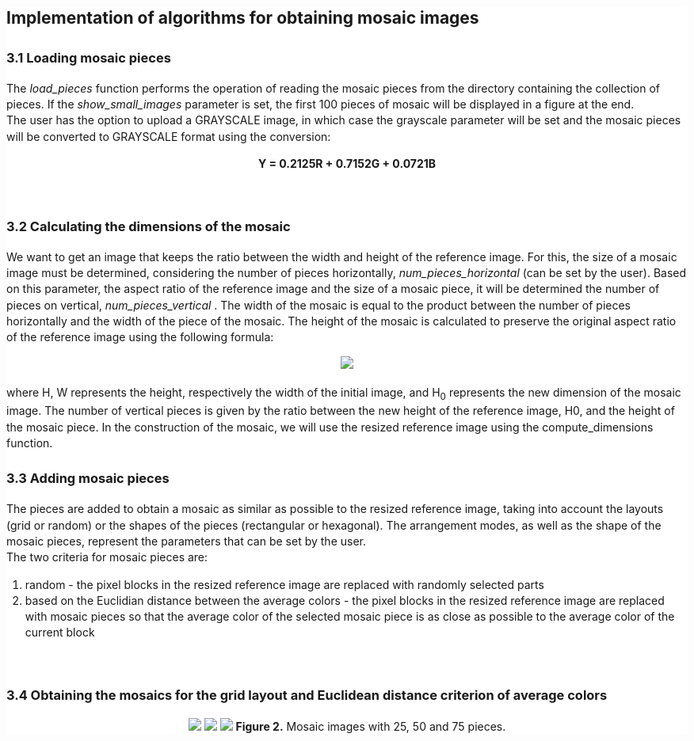 ## Implementation of algorithms for obtaining mosaic images
### 3.1 Loading mosaic pieces  
The _load_pieces_ function performs the operation of reading the mosaic pieces from the directory containing the collection of pieces. If the _show_small_images_ parameter is set, the first 100 pieces of mosaic will be displayed in a figure at the end.  
The user has the option to upload a GRAYSCALE image, in which case the grayscale parameter will be set and the mosaic pieces will be converted to GRAYSCALE format using the conversion:
<p align="center"><b> Y = 0.2125R + 0.7152G + 0.0721B </b></p>
<br/>

### 3.2 Calculating the dimensions of the mosaic  
We want to get an image that keeps the ratio between the width and height of the reference image. For this, the size of a mosaic image must be determined, considering the number of pieces horizontally, <i>num_pieces_horizontal</i> (can be set by the user). Based on this parameter, the aspect ratio of the reference image and the size of a mosaic piece, it will be determined the number of pieces on vertical, <i>num_pieces_vertical</i> . The width of the mosaic is equal to the product between the number of pieces horizontally and the width of the piece of the mosaic. The height of the mosaic is calculated to preserve the original aspect ratio of the reference image using the following formula:
<p align="center"> <img src="https://render.githubusercontent.com/render/math?math=H_{0} = \frac{W}{H} * (W * num\_pieces\_horizontal)"> </p>
where H, W represents the height, respectively the width of the initial image, and H<sub>0</sub> represents the new dimension of the mosaic image.  
The number of vertical pieces is given by the ratio between the new height of the reference image, H0, and the height of the mosaic piece. In the construction of the mosaic, we will use the resized reference image using the compute_dimensions function.  
<br/>

### 3.3 Adding mosaic pieces  
The pieces are added to obtain a mosaic as similar as possible to the resized reference image, taking into account the layouts (grid or random) or the shapes of the pieces (rectangular or hexagonal). The arrangement modes, as well as the shape of the mosaic pieces, represent the parameters that can be set by the user.  
The two criteria for mosaic pieces are:
  1. random - the pixel blocks in the resized reference image are replaced with randomly selected parts
  2. based on the Euclidian distance between the average colors - the pixel blocks in the resized reference image are replaced with mosaic pieces so that the average color of the selected mosaic piece is as close as possible to the average color of the current block
<br/>

### 3.4 Obtaining the mosaics for the grid layout and Euclidean distance criterion of average colors
<p align="center">
  <img src="https://github.com/danadascalescu00/FMI/blob/master/CV/MosaicGenerator/data/results/mosaic_liberty_caroiaj_25.png" width="310" >  
  <img src="https://github.com/danadascalescu00/FMI/blob/master/CV/MosaicGenerator/data/results/mosaic_liberty_caroiaj_50.png" width="310" >
  <img src="https://github.com/danadascalescu00/FMI/blob/master/CV/MosaicGenerator/data/results/mosaic_liberty_caroiaj_75.png" width="310" >
  <b>Figure 2.</b> Mosaic images with 25, 50 and 75 pieces.
</p>
